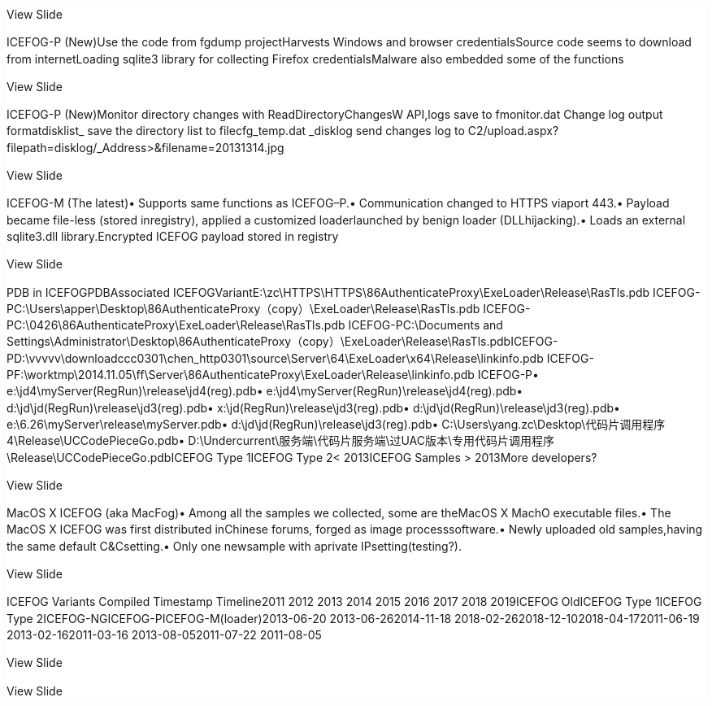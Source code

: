 View Slide



ICEFOG-P (New)Use the code from fgdump projectHarvests Windows and browser credentialsSource code seems to download from internetLoading sqlite3 library for collecting Firefox credentialsMalware also embedded some of the functions

View Slide



ICEFOG-P (New)Monitor directory changes with ReadDirectoryChangesW API,logs save to fmonitor.dat Change log output formatdisklist_ save the directory list to filecfg_temp.dat _disklog send changes log to C2/upload.aspx?filepath=disklog/_Address>&filename=20131314.jpg

View Slide



ICEFOG-M (The latest)• Supports same functions as ICEFOG–P.• Communication changed to HTTPS viaport 443.• Payload became file-less (stored inregistry), applied a customized loaderlaunched by benign loader (DLLhijacking).• Loads an external sqlite3.dll library.Encrypted ICEFOG payload stored in registry

View Slide



PDB in ICEFOGPDBAssociated ICEFOGVariantE:\zc\HTTPS\HTTPS\86AuthenticateProxy\ExeLoader\Release\RasTls.pdb ICEFOG-PC:\Users\apper\Desktop\86AuthenticateProxy（copy）\ExeLoader\Release\RasTls.pdb ICEFOG-PC:\0426\86AuthenticateProxy\ExeLoader\Release\RasTls.pdb ICEFOG-PC:\Documents and Settings\Administrator\Desktop\86AuthenticateProxy（copy）\ExeLoader\Release\RasTls.pdbICEFOG-PD:\vvvvv\downloadccc0301\chen_http0301\source\Server\64\ExeLoader\x64\Release\linkinfo.pdb ICEFOG-PF:\worktmp\2014.11.05\ff\Server\86AuthenticateProxy\ExeLoader\Release\linkinfo.pdb ICEFOG-P• e:\jd4\myServer(RegRun)\release\jd4(reg).pdb• e:\jd4\myServer(RegRun)\release\jd4(reg).pdb• d:\jd\jd(RegRun)\release\jd3(reg).pdb• x:\jd(RegRun)\release\jd3(reg).pdb• d:\jd\jd(RegRun)\release\jd3(reg).pdb• e:\6.26\myServer\release\myServer.pdb• d:\jd\jd(RegRun)\release\jd3(reg).pdb• C:\Users\yang.zc\Desktop\代码片调用程序4\Release\UCCodePieceGo.pdb• D:\Undercurrent\服务端\代码片服务端\过UAC版本\专用代码片调用程序\Release\UCCodePieceGo.pdbICEFOG Type 1ICEFOG Type 2< 2013ICEFOG Samples > 2013More developers?

View Slide



MacOS X ICEFOG (aka MacFog)• Among all the samples we collected, some are theMacOS X MachO executable files.• The MacOS X ICEFOG was first distributed inChinese forums, forged as image processsoftware.• Newly uploaded old samples,having the same default C&Csetting.• Only one newsample with aprivate IPsetting(testing?).

View Slide



ICEFOG Variants Compiled Timestamp Timeline2011 2012 2013 2014 2015 2016 2017 2018 2019ICEFOG OldICEFOG Type 1ICEFOG Type 2ICEFOG-NGICEFOG-PICEFOG-M(loader)2013-06-20 2013-06-262014-11-18 2018-02-262018-12-102018-04-172011-06-19 2013-02-162011-03-16 2013-08-052011-07-22 2011-08-05

View Slide


View Slide
